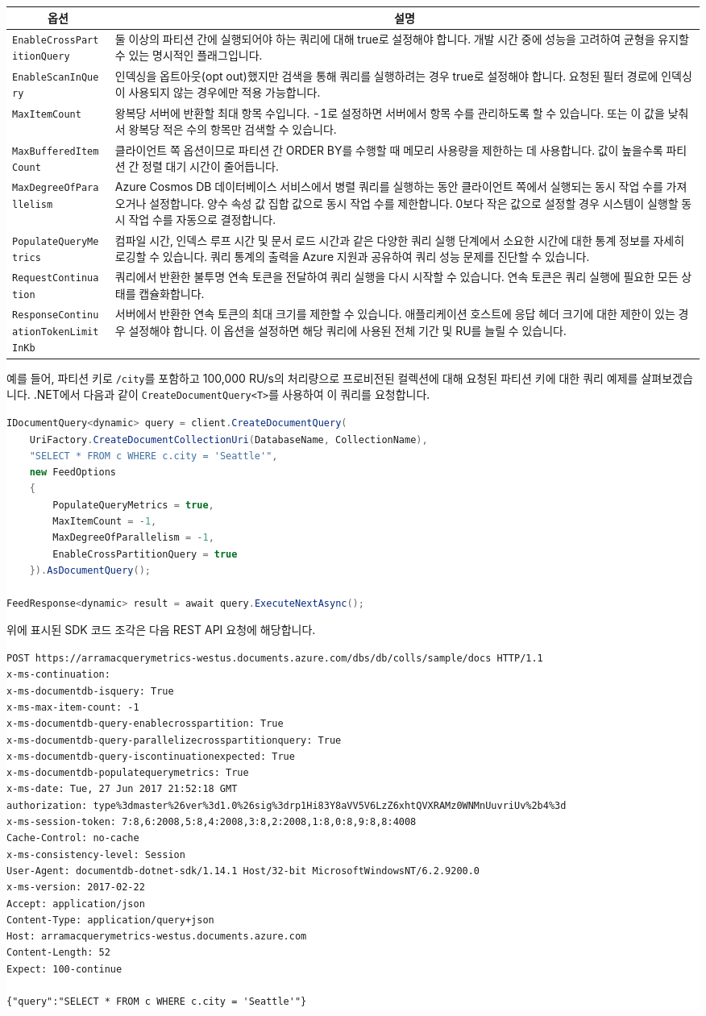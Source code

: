 | 옵션 | 설명 |
| ------ | ----------- |
| `EnableCrossPartitionQuery` | 둘 이상의 파티션 간에 실행되어야 하는 쿼리에 대해 true로 설정해야 합니다. 개발 시간 중에 성능을 고려하여 균형을 유지할 수 있는 명시적인 플래그입니다. |
| `EnableScanInQuery` | 인덱싱을 옵트아웃(opt out)했지만 검색을 통해 쿼리를 실행하려는 경우 true로 설정해야 합니다. 요청된 필터 경로에 인덱싱이 사용되지 않는 경우에만 적용 가능합니다. | 
| `MaxItemCount` | 왕복당 서버에 반환할 최대 항목 수입니다. -1로 설정하면 서버에서 항목 수를 관리하도록 할 수 있습니다. 또는 이 값을 낮춰서 왕복당 적은 수의 항목만 검색할 수 있습니다. 
| `MaxBufferedItemCount` | 클라이언트 쪽 옵션이므로 파티션 간 ORDER BY를 수행할 때 메모리 사용량을 제한하는 데 사용합니다. 값이 높을수록 파티션 간 정렬 대기 시간이 줄어듭니다. |
| `MaxDegreeOfParallelism` | Azure Cosmos DB 데이터베이스 서비스에서 병렬 쿼리를 실행하는 동안 클라이언트 쪽에서 실행되는 동시 작업 수를 가져오거나 설정합니다. 양수 속성 값 집합 값으로 동시 작업 수를 제한합니다. 0보다 작은 값으로 설정할 경우 시스템이 실행할 동시 작업 수를 자동으로 결정합니다. |
| `PopulateQueryMetrics` | 컴파일 시간, 인덱스 루프 시간 및 문서 로드 시간과 같은 다양한 쿼리 실행 단계에서 소요한 시간에 대한 통계 정보를 자세히 로깅할 수 있습니다. 쿼리 통계의 출력을 Azure 지원과 공유하여 쿼리 성능 문제를 진단할 수 있습니다. |
| `RequestContinuation` | 쿼리에서 반환한 불투명 연속 토큰을 전달하여 쿼리 실행을 다시 시작할 수 있습니다. 연속 토큰은 쿼리 실행에 필요한 모든 상태를 캡슐화합니다. |
| `ResponseContinuationTokenLimitInKb` | 서버에서 반환한 연속 토큰의 최대 크기를 제한할 수 있습니다. 애플리케이션 호스트에 응답 헤더 크기에 대한 제한이 있는 경우 설정해야 합니다. 이 옵션을 설정하면 해당 쿼리에 사용된 전체 기간 및 RU를 늘릴 수 있습니다.  |

예를 들어, 파티션 키로 `/city`를 포함하고 100,000 RU/s의 처리량으로 프로비전된 컬렉션에 대해 요청된 파티션 키에 대한 쿼리 예제를 살펴보겠습니다. .NET에서 다음과 같이 `CreateDocumentQuery<T>`를 사용하여 이 쿼리를 요청합니다.

```cs
IDocumentQuery<dynamic> query = client.CreateDocumentQuery(
    UriFactory.CreateDocumentCollectionUri(DatabaseName, CollectionName), 
    "SELECT * FROM c WHERE c.city = 'Seattle'", 
    new FeedOptions 
    { 
        PopulateQueryMetrics = true, 
        MaxItemCount = -1, 
        MaxDegreeOfParallelism = -1, 
        EnableCrossPartitionQuery = true 
    }).AsDocumentQuery();

FeedResponse<dynamic> result = await query.ExecuteNextAsync();
```

위에 표시된 SDK 코드 조각은 다음 REST API 요청에 해당합니다.

```
POST https://arramacquerymetrics-westus.documents.azure.com/dbs/db/colls/sample/docs HTTP/1.1
x-ms-continuation: 
x-ms-documentdb-isquery: True
x-ms-max-item-count: -1
x-ms-documentdb-query-enablecrosspartition: True
x-ms-documentdb-query-parallelizecrosspartitionquery: True
x-ms-documentdb-query-iscontinuationexpected: True
x-ms-documentdb-populatequerymetrics: True
x-ms-date: Tue, 27 Jun 2017 21:52:18 GMT
authorization: type%3dmaster%26ver%3d1.0%26sig%3drp1Hi83Y8aVV5V6LzZ6xhtQVXRAMz0WNMnUuvriUv%2b4%3d
x-ms-session-token: 7:8,6:2008,5:8,4:2008,3:8,2:2008,1:8,0:8,9:8,8:4008
Cache-Control: no-cache
x-ms-consistency-level: Session
User-Agent: documentdb-dotnet-sdk/1.14.1 Host/32-bit MicrosoftWindowsNT/6.2.9200.0
x-ms-version: 2017-02-22
Accept: application/json
Content-Type: application/query+json
Host: arramacquerymetrics-westus.documents.azure.com
Content-Length: 52
Expect: 100-continue

{"query":"SELECT * FROM c WHERE c.city = 'Seattle'"}
```
